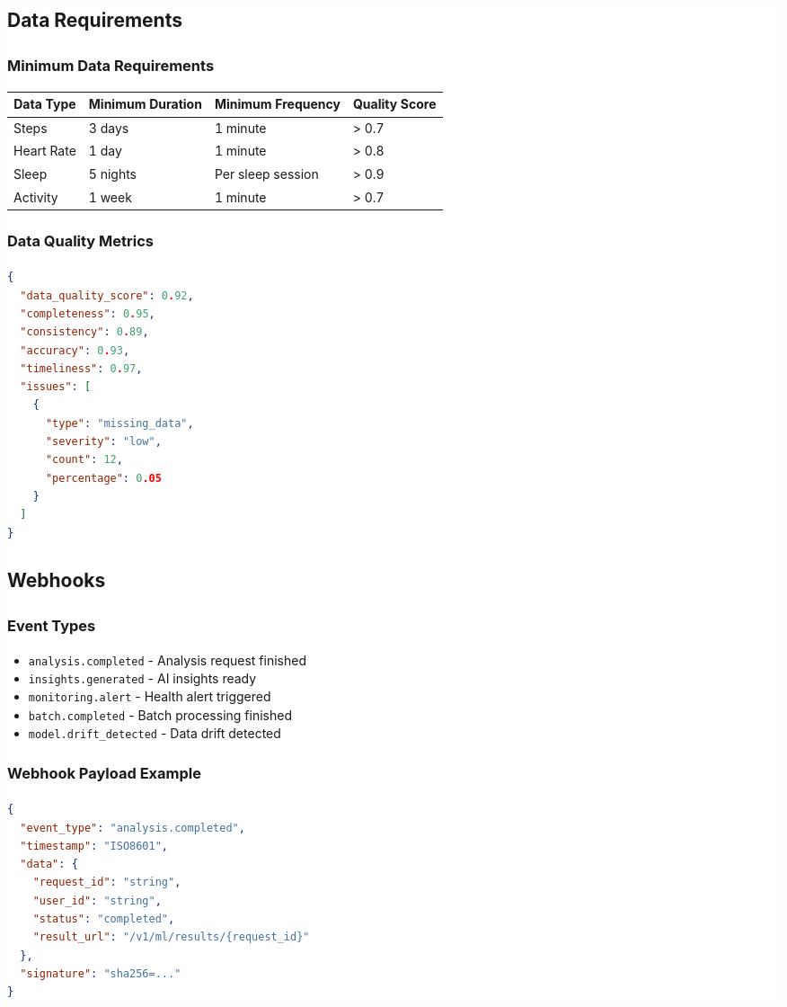 ## Data Requirements

### Minimum Data Requirements

| Data Type | Minimum Duration | Minimum Frequency | Quality Score |
|-----------|------------------|-------------------|---------------|
| Steps | 3 days | 1 minute | > 0.7 |
| Heart Rate | 1 day | 1 minute | > 0.8 |
| Sleep | 5 nights | Per sleep session | > 0.9 |
| Activity | 1 week | 1 minute | > 0.7 |

### Data Quality Metrics

```json
{
  "data_quality_score": 0.92,
  "completeness": 0.95,
  "consistency": 0.89,
  "accuracy": 0.93,
  "timeliness": 0.97,
  "issues": [
    {
      "type": "missing_data",
      "severity": "low",
      "count": 12,
      "percentage": 0.05
    }
  ]
}
```

## Webhooks

### Event Types

- `analysis.completed` - Analysis request finished
- `insights.generated` - AI insights ready
- `monitoring.alert` - Health alert triggered
- `batch.completed` - Batch processing finished
- `model.drift_detected` - Data drift detected

### Webhook Payload Example

```json
{
  "event_type": "analysis.completed",
  "timestamp": "ISO8601",
  "data": {
    "request_id": "string",
    "user_id": "string",
    "status": "completed",
    "result_url": "/v1/ml/results/{request_id}"
  },
  "signature": "sha256=..."
}
```
